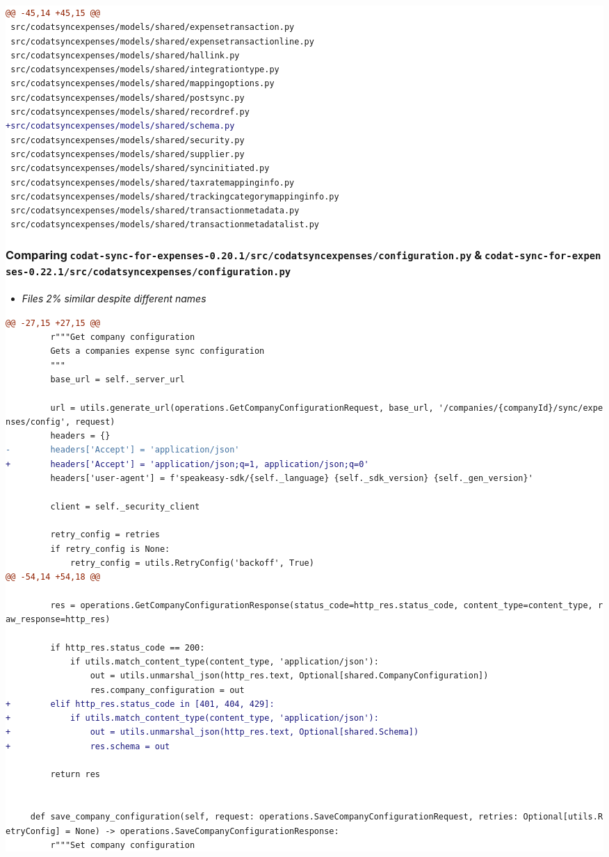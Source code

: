 ```diff
@@ -45,14 +45,15 @@
 src/codatsyncexpenses/models/shared/expensetransaction.py
 src/codatsyncexpenses/models/shared/expensetransactionline.py
 src/codatsyncexpenses/models/shared/hallink.py
 src/codatsyncexpenses/models/shared/integrationtype.py
 src/codatsyncexpenses/models/shared/mappingoptions.py
 src/codatsyncexpenses/models/shared/postsync.py
 src/codatsyncexpenses/models/shared/recordref.py
+src/codatsyncexpenses/models/shared/schema.py
 src/codatsyncexpenses/models/shared/security.py
 src/codatsyncexpenses/models/shared/supplier.py
 src/codatsyncexpenses/models/shared/syncinitiated.py
 src/codatsyncexpenses/models/shared/taxratemappinginfo.py
 src/codatsyncexpenses/models/shared/trackingcategorymappinginfo.py
 src/codatsyncexpenses/models/shared/transactionmetadata.py
 src/codatsyncexpenses/models/shared/transactionmetadatalist.py
```

### Comparing `codat-sync-for-expenses-0.20.1/src/codatsyncexpenses/configuration.py` & `codat-sync-for-expenses-0.22.1/src/codatsyncexpenses/configuration.py`

 * *Files 2% similar despite different names*

```diff
@@ -27,15 +27,15 @@
         r"""Get company configuration
         Gets a companies expense sync configuration
         """
         base_url = self._server_url
         
         url = utils.generate_url(operations.GetCompanyConfigurationRequest, base_url, '/companies/{companyId}/sync/expenses/config', request)
         headers = {}
-        headers['Accept'] = 'application/json'
+        headers['Accept'] = 'application/json;q=1, application/json;q=0'
         headers['user-agent'] = f'speakeasy-sdk/{self._language} {self._sdk_version} {self._gen_version}'
         
         client = self._security_client
         
         retry_config = retries
         if retry_config is None:
             retry_config = utils.RetryConfig('backoff', True)
@@ -54,14 +54,18 @@
 
         res = operations.GetCompanyConfigurationResponse(status_code=http_res.status_code, content_type=content_type, raw_response=http_res)
         
         if http_res.status_code == 200:
             if utils.match_content_type(content_type, 'application/json'):
                 out = utils.unmarshal_json(http_res.text, Optional[shared.CompanyConfiguration])
                 res.company_configuration = out
+        elif http_res.status_code in [401, 404, 429]:
+            if utils.match_content_type(content_type, 'application/json'):
+                out = utils.unmarshal_json(http_res.text, Optional[shared.Schema])
+                res.schema = out
 
         return res
 
     
     def save_company_configuration(self, request: operations.SaveCompanyConfigurationRequest, retries: Optional[utils.RetryConfig] = None) -> operations.SaveCompanyConfigurationResponse:
         r"""Set company configuration
```